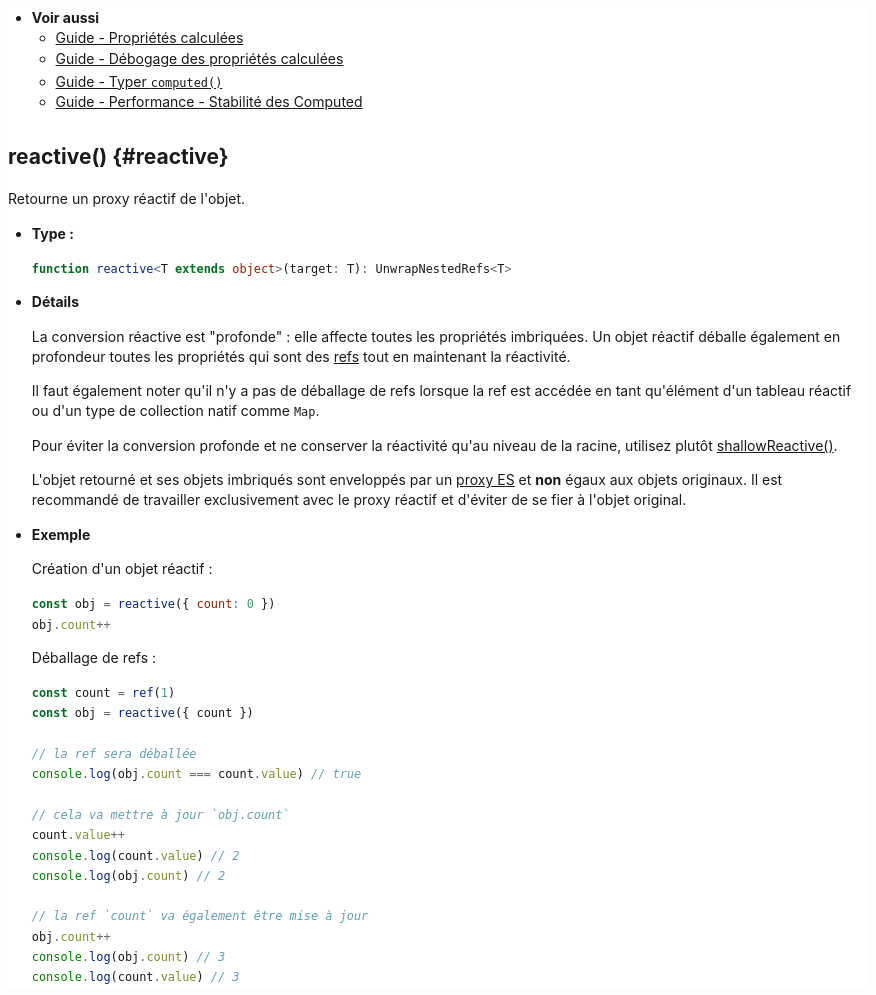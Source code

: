 - **Voir aussi**
  - [Guide - Propriétés calculées](/guide/essentials/computed)
  - [Guide - Débogage des propriétés calculées](/guide/extras/reactivity-in-depth#computed-debugging)
  - [Guide - Typer `computed()`](/guide/typescript/composition-api#typing-computed) <sup class="vt-badge ts" />
  - [Guide - Performance - Stabilité des Computed](/guide/best-practices/performance#computed-stability)

## reactive() {#reactive}

Retourne un proxy réactif de l'objet.

- **Type :**

  ```ts
  function reactive<T extends object>(target: T): UnwrapNestedRefs<T>
  ```

- **Détails**

  La conversion réactive est "profonde" : elle affecte toutes les propriétés imbriquées. Un objet réactif déballe également en profondeur toutes les propriétés qui sont des [refs](#ref) tout en maintenant la réactivité.

  Il faut également noter qu'il n'y a pas de déballage de refs lorsque la ref est accédée en tant qu'élément d'un tableau réactif ou d'un type de collection natif comme `Map`.

  Pour éviter la conversion profonde et ne conserver la réactivité qu'au niveau de la racine, utilisez plutôt [shallowReactive()](./reactivity-advanced#shallowreactive).

  L'objet retourné et ses objets imbriqués sont enveloppés par un [proxy ES](https://developer.mozilla.org/fr/docs/Web/JavaScript/Reference/Global_Objects/Proxy) et **non** égaux aux objets originaux. Il est recommandé de travailler exclusivement avec le proxy réactif et d'éviter de se fier à l'objet original.

- **Exemple**

  Création d'un objet réactif :

  ```js
  const obj = reactive({ count: 0 })
  obj.count++
  ```

  Déballage de refs :

  ```ts
  const count = ref(1)
  const obj = reactive({ count })

  // la ref sera déballée
  console.log(obj.count === count.value) // true

  // cela va mettre à jour `obj.count`
  count.value++
  console.log(count.value) // 2
  console.log(obj.count) // 2

  // la ref `count` va également être mise à jour
  obj.count++
  console.log(obj.count) // 3
  console.log(count.value) // 3
  ```
